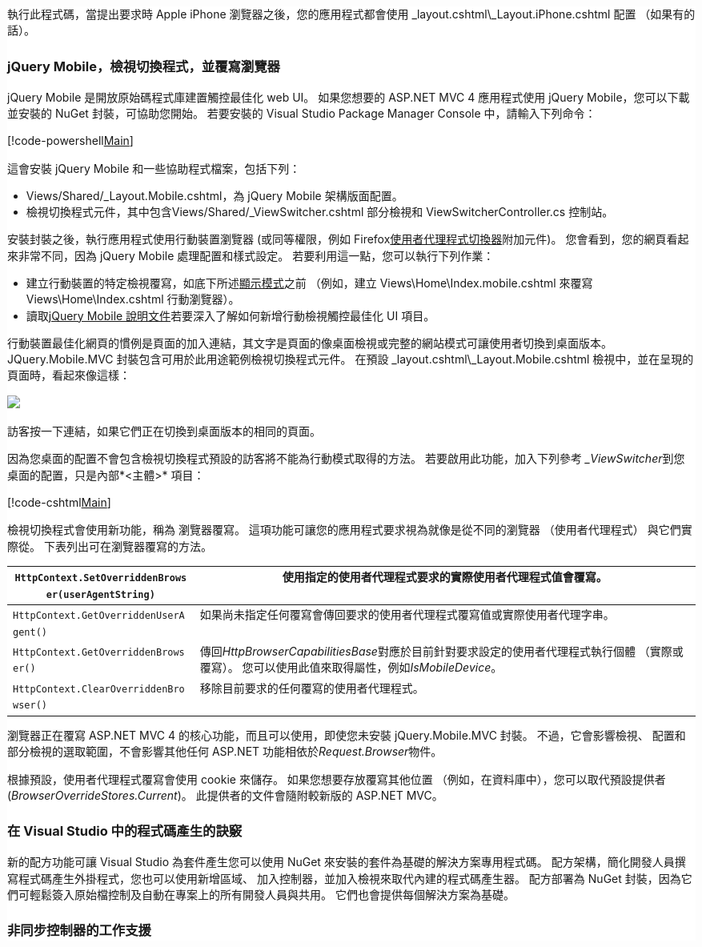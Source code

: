 執行此程式碼，當提出要求時 Apple iPhone 瀏覽器之後，您的應用程式都會使用 _layout.cshtml\\_Layout.iPhone.cshtml 配置 （如果有的話）。

<a id="_Toc303253811"></a>
### <a name="jquery-mobile-the-view-switcher-and-browser-overriding"></a>jQuery Mobile，檢視切換程式，並覆寫瀏覽器

jQuery Mobile 是開放原始碼程式庫建置觸控最佳化 web UI。 如果您想要的 ASP.NET MVC 4 應用程式使用 jQuery Mobile，您可以下載並安裝的 NuGet 封裝，可協助您開始。 若要安裝的 Visual Studio Package Manager Console 中，請輸入下列命令：

[!code-powershell[Main](mvc4-beta-release-notes/samples/sample6.ps1)]

這會安裝 jQuery Mobile 和一些協助程式檔案，包括下列：

- Views/Shared/\_Layout.Mobile.cshtml，為 jQuery Mobile 架構版面配置。
- 檢視切換程式元件，其中包含Views/Shared/\_ViewSwitcher.cshtml 部分檢視和 ViewSwitcherController.cs 控制站。

安裝封裝之後，執行應用程式使用行動裝置瀏覽器 (或同等權限，例如 Firefox[使用者代理程式切換器](http://chrispederick.com/work/user-agent-switcher/)附加元件)。 您會看到，您的網頁看起來非常不同，因為 jQuery Mobile 處理配置和樣式設定。 若要利用這一點，您可以執行下列作業：

- 建立行動裝置的特定檢視覆寫，如底下所述[顯示模式](#_Toc303253810)之前 （例如，建立 Views\Home\Index.mobile.cshtml 來覆寫 Views\Home\Index.cshtml 行動瀏覽器）。
- 讀取[jQuery Mobile 說明文件](http://jquerymobile.com/)若要深入了解如何新增行動檢視觸控最佳化 UI 項目。

行動裝置最佳化網頁的慣例是頁面的加入連結，其文字是頁面的像桌面檢視或完整的網站模式可讓使用者切換到桌面版本。 JQuery.Mobile.MVC 封裝包含可用於此用途範例檢視切換程式元件。 在預設 _layout.cshtml\\_Layout.Mobile.cshtml 檢視中，並在呈現的頁面時，看起來像這樣：

![](mvc4-beta-release-notes/_static/image5.png)

訪客按一下連結，如果它們正在切換到桌面版本的相同的頁面。

因為您桌面的配置不會包含檢視切換程式預設的訪客將不能為行動模式取得的方法。 若要啟用此功能，加入下列參考 *\_ViewSwitcher*到您桌面的配置，只是內部*&lt;主體&gt;* 項目：

[!code-cshtml[Main](mvc4-beta-release-notes/samples/sample7.cshtml)]

檢視切換程式會使用新功能，稱為 瀏覽器覆寫。 這項功能可讓您的應用程式要求視為就像是從不同的瀏覽器 （使用者代理程式） 與它們實際從。 下表列出可在瀏覽器覆寫的方法。

| `HttpContext.SetOverriddenBrowser(userAgentString)` | 使用指定的使用者代理程式要求的實際使用者代理程式值會覆寫。 |
| --- | --- |
| `HttpContext.GetOverriddenUserAgent()` | 如果尚未指定任何覆寫會傳回要求的使用者代理程式覆寫值或實際使用者代理字串。 |
| `HttpContext.GetOverriddenBrowser()` | 傳回*HttpBrowserCapabilitiesBase*對應於目前針對要求設定的使用者代理程式執行個體 （實際或覆寫）。 您可以使用此值來取得屬性，例如*IsMobileDevice*。 |
| `HttpContext.ClearOverriddenBrowser()` | 移除目前要求的任何覆寫的使用者代理程式。 |

瀏覽器正在覆寫 ASP.NET MVC 4 的核心功能，而且可以使用，即使您未安裝 jQuery.Mobile.MVC 封裝。 不過，它會影響檢視、 配置和部分檢視的選取範圍，不會影響其他任何 ASP.NET 功能相依於*Request.Browser*物件。

根據預設，使用者代理程式覆寫會使用 cookie 來儲存。 如果您想要存放覆寫其他位置 （例如，在資料庫中），您可以取代預設提供者 (*BrowserOverrideStores.Current*)。 此提供者的文件會隨附較新版的 ASP.NET MVC。

<a id="_Toc303253812"></a>
### <a name="recipes-for-code-generation-in-visual-studio"></a>在 Visual Studio 中的程式碼產生的訣竅

新的配方功能可讓 Visual Studio 為套件產生您可以使用 NuGet 來安裝的套件為基礎的解決方案專用程式碼。 配方架構，簡化開發人員撰寫程式碼產生外掛程式，您也可以使用新增區域、 加入控制器，並加入檢視來取代內建的程式碼產生器。 配方部署為 NuGet 封裝，因為它們可輕鬆簽入原始檔控制及自動在專案上的所有開發人員與共用。 它們也會提供每個解決方案為基礎。

<a id="_Toc303253813"></a>
### <a name="task-support-for-asynchronous-controllers"></a>非同步控制器的工作支援
